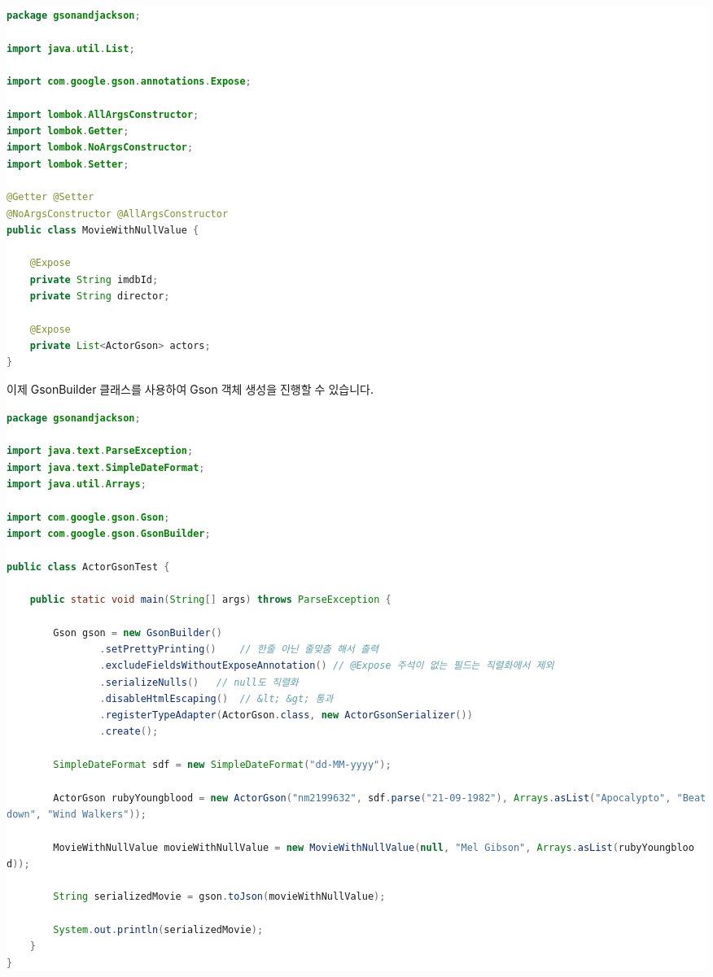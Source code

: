 ~~~java
package gsonandjackson;

import java.util.List;

import com.google.gson.annotations.Expose;

import lombok.AllArgsConstructor;
import lombok.Getter;
import lombok.NoArgsConstructor;
import lombok.Setter;

@Getter @Setter
@NoArgsConstructor @AllArgsConstructor
public class MovieWithNullValue {

	@Expose
	private String imdbId;
	private String director;

	@Expose
	private List<ActorGson> actors;
}
~~~

이제 GsonBuilder 클래스를 사용하여 Gson 객체 생성을 진행할 수 있습니다.  

~~~java
package gsonandjackson;

import java.text.ParseException;
import java.text.SimpleDateFormat;
import java.util.Arrays;

import com.google.gson.Gson;
import com.google.gson.GsonBuilder;

public class ActorGsonTest {

	public static void main(String[] args) throws ParseException {

		Gson gson = new GsonBuilder()
				.setPrettyPrinting()	// 한줄 아닌 줄맞춤 해서 출력
				.excludeFieldsWithoutExposeAnnotation()	// @Expose 주석이 없는 필드는 직렬화에서 제외
				.serializeNulls()	// null도 직렬화
				.disableHtmlEscaping()	// &lt; &gt; 통과
				.registerTypeAdapter(ActorGson.class, new ActorGsonSerializer())
				.create();

		SimpleDateFormat sdf = new SimpleDateFormat("dd-MM-yyyy");

		ActorGson rubyYoungblood = new ActorGson("nm2199632", sdf.parse("21-09-1982"), Arrays.asList("Apocalypto", "Beatdown", "Wind Walkers"));

		MovieWithNullValue movieWithNullValue = new MovieWithNullValue(null, "Mel Gibson", Arrays.asList(rubyYoungblood));

		String serializedMovie = gson.toJson(movieWithNullValue);

		System.out.println(serializedMovie);
	}
}
~~~

